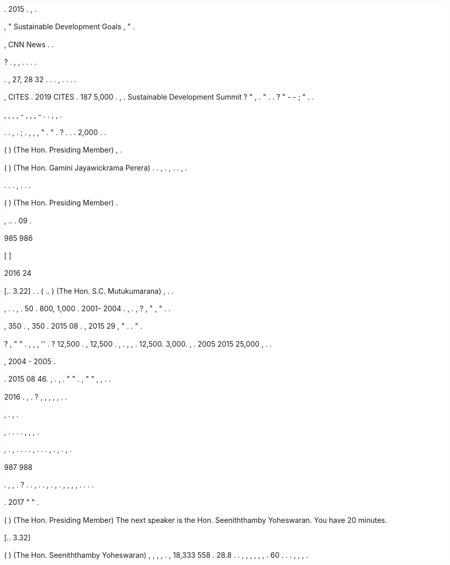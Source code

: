. 2015 . , .

, " Sustainable Development Goals , " .

, CNN News . .

? . , , . . . .

. , 27, 28 32 . . . , . . . .

, CITES . 2019 CITES . 187 5,000 . , . Sustainable Development Summit ? " , . " . . ? " - - ; " . .

, , , , - , , , - . . , , .

. . , . ; . , , , " . " . ? . . . 2,000 . .

( ) (The Hon. Presiding Member) , .

( ) (The Hon. Gamini Jayawickrama Perera) . . , . , . . , .

. . . , . . .

( ) (The Hon. Presiding Member) .

, .. . 09 .

985 986

[ ]

2016 24

[.. 3.22] . . ( .. ) (The Hon. S.C. Mutukumarana) , . .

, . . , . 50 . 800, 1,000 . 2001- 2004 . , . , ? , " , " . .

, 350 . , 350 . 2015 08 . , 2015 29 , " . . " .

? , " " . , , , '' . ? 12,500 . , 12,500 . , . , , . 12,500. 3,000. , . 2005 2015 25,000 , . .

, 2004 - 2005 .

. 2015 08 46. , . , . " " . , " " , , . .

2016 . , . ? , , , , , . .

, . , .

, . . . . , , , .

, . , . . . . , . . . , . , . , .

987 988

. , , . ? . . , . . , . , . , , , , . . . .

. 2017 " " .

( ) (The Hon. Presiding Member) The next speaker is the Hon. Seeniththamby Yoheswaran. You have 20 minutes.

[.. 3.32]

( ) (The Hon. Seeniththamby Yoheswaran) , , , , . , 18,333 558 . 28.8 . . , , , , , , . 60 . . . , , , .
